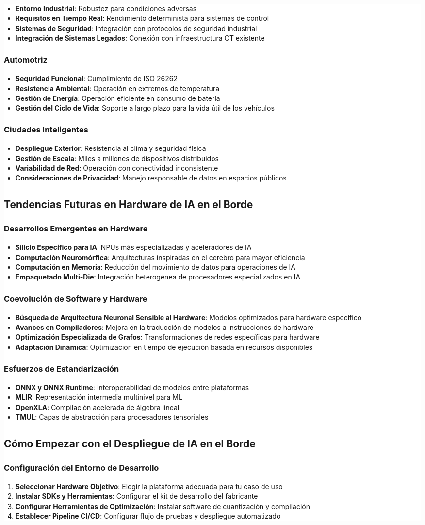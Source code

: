 - **Entorno Industrial**: Robustez para condiciones adversas
- **Requisitos en Tiempo Real**: Rendimiento determinista para sistemas de control
- **Sistemas de Seguridad**: Integración con protocolos de seguridad industrial
- **Integración de Sistemas Legados**: Conexión con infraestructura OT existente

### Automotriz

- **Seguridad Funcional**: Cumplimiento de ISO 26262
- **Resistencia Ambiental**: Operación en extremos de temperatura
- **Gestión de Energía**: Operación eficiente en consumo de batería
- **Gestión del Ciclo de Vida**: Soporte a largo plazo para la vida útil de los vehículos

### Ciudades Inteligentes

- **Despliegue Exterior**: Resistencia al clima y seguridad física
- **Gestión de Escala**: Miles a millones de dispositivos distribuidos
- **Variabilidad de Red**: Operación con conectividad inconsistente
- **Consideraciones de Privacidad**: Manejo responsable de datos en espacios públicos

## Tendencias Futuras en Hardware de IA en el Borde

### Desarrollos Emergentes en Hardware

- **Silicio Específico para IA**: NPUs más especializadas y aceleradores de IA
- **Computación Neuromórfica**: Arquitecturas inspiradas en el cerebro para mayor eficiencia
- **Computación en Memoria**: Reducción del movimiento de datos para operaciones de IA
- **Empaquetado Multi-Die**: Integración heterogénea de procesadores especializados en IA

### Coevolución de Software y Hardware

- **Búsqueda de Arquitectura Neuronal Sensible al Hardware**: Modelos optimizados para hardware específico
- **Avances en Compiladores**: Mejora en la traducción de modelos a instrucciones de hardware
- **Optimización Especializada de Grafos**: Transformaciones de redes específicas para hardware
- **Adaptación Dinámica**: Optimización en tiempo de ejecución basada en recursos disponibles

### Esfuerzos de Estandarización

- **ONNX y ONNX Runtime**: Interoperabilidad de modelos entre plataformas
- **MLIR**: Representación intermedia multinivel para ML
- **OpenXLA**: Compilación acelerada de álgebra lineal
- **TMUL**: Capas de abstracción para procesadores tensoriales

## Cómo Empezar con el Despliegue de IA en el Borde

### Configuración del Entorno de Desarrollo

1. **Seleccionar Hardware Objetivo**: Elegir la plataforma adecuada para tu caso de uso
2. **Instalar SDKs y Herramientas**: Configurar el kit de desarrollo del fabricante
3. **Configurar Herramientas de Optimización**: Instalar software de cuantización y compilación
4. **Establecer Pipeline CI/CD**: Configurar flujo de pruebas y despliegue automatizado
